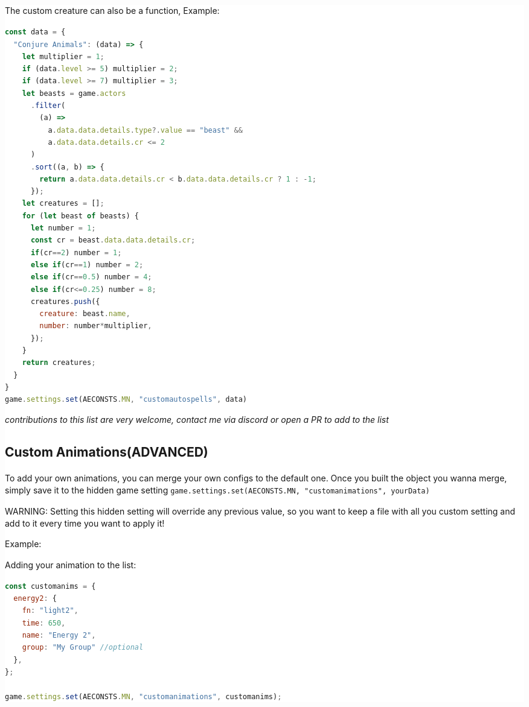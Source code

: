 The custom creature can also be a function, Example:

```js
const data = {
  "Conjure Animals": (data) => {
    let multiplier = 1;
    if (data.level >= 5) multiplier = 2;
    if (data.level >= 7) multiplier = 3; 
    let beasts = game.actors
      .filter(
        (a) =>
          a.data.data.details.type?.value == "beast" &&
          a.data.data.details.cr <= 2
      )
      .sort((a, b) => {
        return a.data.data.details.cr < b.data.data.details.cr ? 1 : -1;
      });
    let creatures = [];
    for (let beast of beasts) {
      let number = 1;
      const cr = beast.data.data.details.cr;
      if(cr==2) number = 1;
      else if(cr==1) number = 2;
      else if(cr==0.5) number = 4;
      else if(cr<=0.25) number = 8;
      creatures.push({
        creature: beast.name,
        number: number*multiplier,
      });
    }
    return creatures;
  }
}
game.settings.set(AECONSTS.MN, "customautospells", data)
```

*contributions to this list are very welcome, contact me via discord or open a PR to add to the list*

## Custom Animations(ADVANCED)

To add your own animations, you can merge your own configs to the default one.
Once you built the object you wanna merge, simply save it to the hidden game setting  `game.settings.set(AECONSTS.MN, "customanimations", yourData)`

WARNING: Setting this hidden setting will override any previous value, so you want to keep a file with all you custom setting and add to it every time you want to apply it!

Example: 

Adding your animation to the list:

```js
const customanims = {
  energy2: {
    fn: "light2",
    time: 650,
    name: "Energy 2",
    group: "My Group" //optional
  },
};

game.settings.set(AECONSTS.MN, "customanimations", customanims);
```
